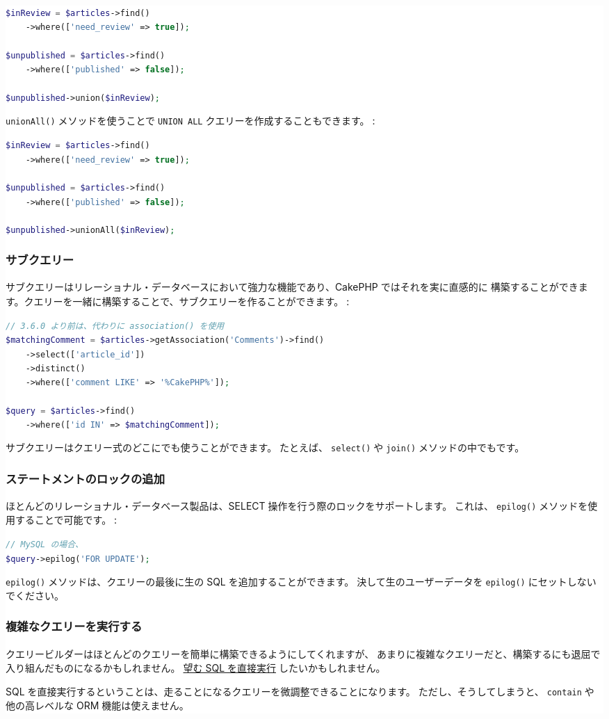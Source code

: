 ``` php
$inReview = $articles->find()
    ->where(['need_review' => true]);

$unpublished = $articles->find()
    ->where(['published' => false]);

$unpublished->union($inReview);
```

`unionAll()` メソッドを使うことで `UNION ALL` クエリーを作成することもできます。 :

``` php
$inReview = $articles->find()
    ->where(['need_review' => true]);

$unpublished = $articles->find()
    ->where(['published' => false]);

$unpublished->unionAll($inReview);
```

### サブクエリー

サブクエリーはリレーショナル・データベースにおいて強力な機能であり、CakePHP ではそれを実に直感的に
構築することができます。クエリーを一緒に構築することで、サブクエリーを作ることができます。 :

``` php
// 3.6.0 より前は、代わりに association() を使用
$matchingComment = $articles->getAssociation('Comments')->find()
    ->select(['article_id'])
    ->distinct()
    ->where(['comment LIKE' => '%CakePHP%']);

$query = $articles->find()
    ->where(['id IN' => $matchingComment]);
```

サブクエリーはクエリー式のどこにでも使うことができます。
たとえば、 `select()` や `join()` メソッドの中でもです。

### ステートメントのロックの追加

ほとんどのリレーショナル・データベース製品は、SELECT 操作を行う際のロックをサポートします。
これは、 `epilog()` メソッドを使用することで可能です。 :

``` php
// MySQL の場合、
$query->epilog('FOR UPDATE');
```

`epilog()` メソッドは、クエリーの最後に生の SQL を追加することができます。
決して生のユーザーデータを `epilog()` にセットしないでください。

### 複雑なクエリーを実行する

クエリービルダーはほとんどのクエリーを簡単に構築できるようにしてくれますが、
あまりに複雑なクエリーだと、構築するにも退屈で入り組んだものになるかもしれません。
[望む SQL を直接実行](../orm/database-basics#running-select-statements) したいかもしれません。

SQL を直接実行するということは、走ることになるクエリーを微調整できることになります。
ただし、そうしてしまうと、 `contain` や他の高レベルな ORM 機能は使えません。
